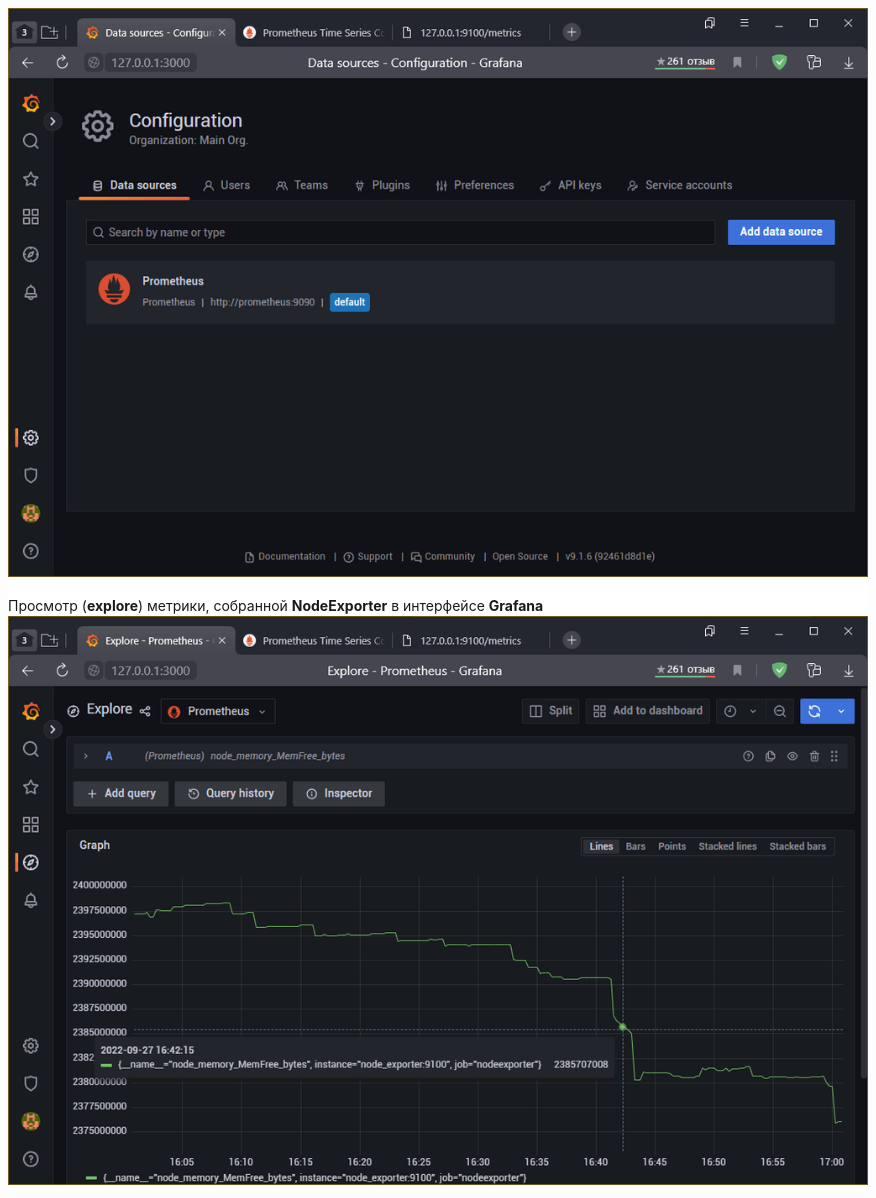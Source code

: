 ![grafana](img/grafana.png)

Просмотр (**explore**) метрики, собранной **NodeExporter** в интерфейсе **Grafana**
![explore](img/explore.png)
